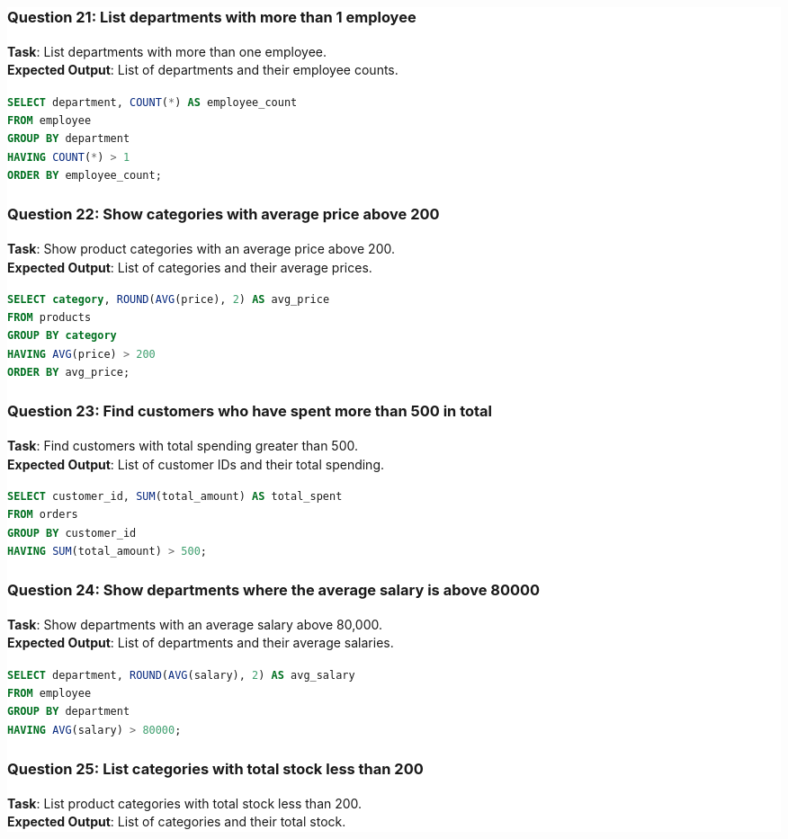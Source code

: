 ### Question 21: List departments with more than 1 employee
**Task**: List departments with more than one employee.  
**Expected Output**: List of departments and their employee counts.

```sql
SELECT department, COUNT(*) AS employee_count
FROM employee
GROUP BY department
HAVING COUNT(*) > 1
ORDER BY employee_count;
```

### Question 22: Show categories with average price above 200
**Task**: Show product categories with an average price above 200.  
**Expected Output**: List of categories and their average prices.

```sql
SELECT category, ROUND(AVG(price), 2) AS avg_price
FROM products
GROUP BY category
HAVING AVG(price) > 200
ORDER BY avg_price;
```

### Question 23: Find customers who have spent more than 500 in total
**Task**: Find customers with total spending greater than 500.  
**Expected Output**: List of customer IDs and their total spending.

```sql
SELECT customer_id, SUM(total_amount) AS total_spent
FROM orders
GROUP BY customer_id
HAVING SUM(total_amount) > 500;
```

### Question 24: Show departments where the average salary is above 80000
**Task**: Show departments with an average salary above 80,000.  
**Expected Output**: List of departments and their average salaries.

```sql
SELECT department, ROUND(AVG(salary), 2) AS avg_salary
FROM employee
GROUP BY department
HAVING AVG(salary) > 80000;
```

### Question 25: List categories with total stock less than 200
**Task**: List product categories with total stock less than 200.  
**Expected Output**: List of categories and their total stock.
